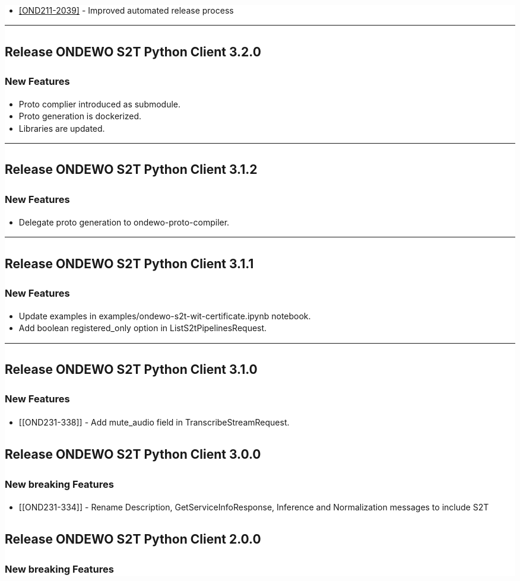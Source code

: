 * [[OND211-2039]](https://ondewo.atlassian.net/browse/OND211-2039) - Improved automated release process

*****************

## Release ONDEWO S2T Python Client 3.2.0

### New Features

* Proto complier introduced as submodule.
* Proto generation is dockerized.
* Libraries are updated.

*****************

## Release ONDEWO S2T Python Client 3.1.2

### New Features

* Delegate proto generation to ondewo-proto-compiler.

*****************

## Release ONDEWO S2T Python Client 3.1.1

### New Features

* Update examples in examples/ondewo-s2t-wit-certificate.ipynb notebook.
* Add boolean registered_only option in ListS2tPipelinesRequest.

*****************

## Release ONDEWO S2T Python Client 3.1.0

### New Features

* [[OND231-338]] -
  Add mute_audio field in TranscribeStreamRequest.

## Release ONDEWO S2T Python Client 3.0.0

### New breaking Features

* [[OND231-334]] -
  Rename Description, GetServiceInfoResponse, Inference and Normalization messages to include S2T

## Release ONDEWO S2T Python Client 2.0.0

### New breaking Features
